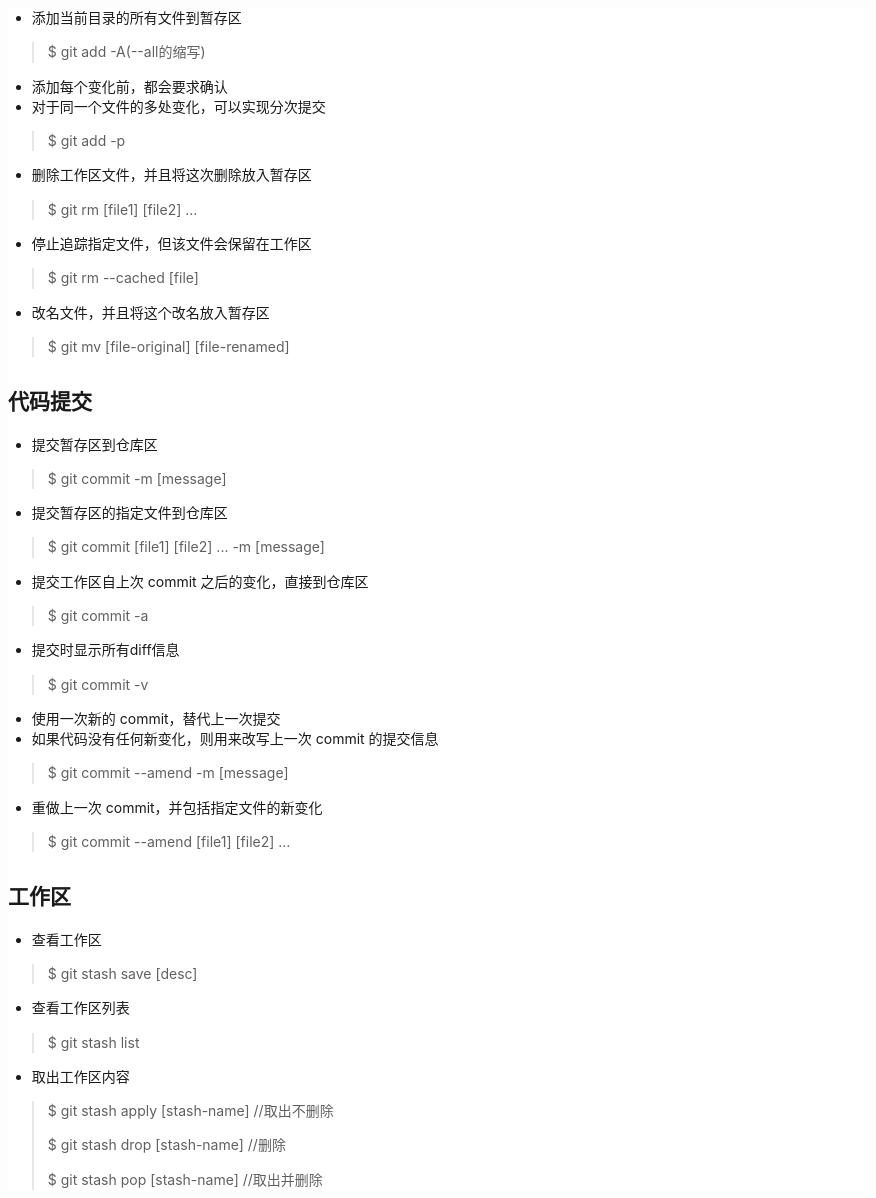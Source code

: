 - 添加当前目录的所有文件到暂存区

> $ git add -A(--all的缩写)

- 添加每个变化前，都会要求确认
- 对于同一个文件的多处变化，可以实现分次提交

> $ git add -p

- 删除工作区文件，并且将这次删除放入暂存区

> $ git rm [file1] [file2] ...

- 停止追踪指定文件，但该文件会保留在工作区

> $ git rm --cached [file]

- 改名文件，并且将这个改名放入暂存区

> $ git mv [file-original] [file-renamed]

## 代码提交

- 提交暂存区到仓库区

> $ git commit -m [message]

- 提交暂存区的指定文件到仓库区

> $ git commit [file1] [file2] ... -m [message]

- 提交工作区自上次 commit 之后的变化，直接到仓库区

> $ git commit -a

- 提交时显示所有diff信息

> $ git commit -v

- 使用一次新的 commit，替代上一次提交
- 如果代码没有任何新变化，则用来改写上一次 commit 的提交信息

> $ git commit --amend -m [message]

- 重做上一次 commit，并包括指定文件的新变化

> $ git commit --amend [file1] [file2] ...

## 工作区

- 查看工作区

> $ git stash save [desc]

- 查看工作区列表

> $ git stash list

- 取出工作区内容

> $ git stash apply [stash-name] //取出不删除
>
> $ git stash drop [stash-name] //删除
>
> $ git stash pop [stash-name] //取出并删除
